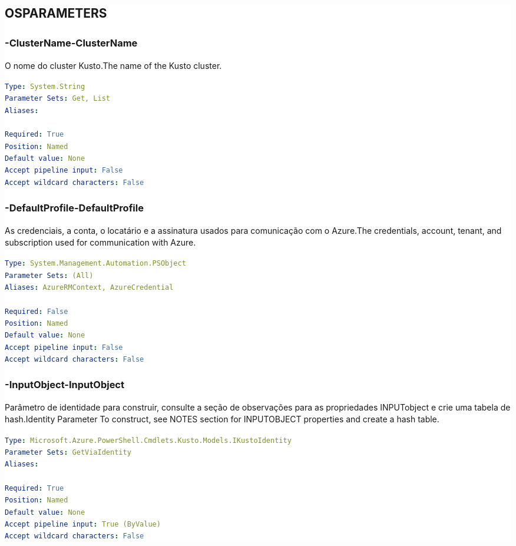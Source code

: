 ## <span data-ttu-id="8221b-115">OS</span><span class="sxs-lookup"><span data-stu-id="8221b-115">PARAMETERS</span></span>

### <span data-ttu-id="8221b-116">-ClusterName</span><span class="sxs-lookup"><span data-stu-id="8221b-116">-ClusterName</span></span>
<span data-ttu-id="8221b-117">O nome do cluster Kusto.</span><span class="sxs-lookup"><span data-stu-id="8221b-117">The name of the Kusto cluster.</span></span>

```yaml
Type: System.String
Parameter Sets: Get, List
Aliases:

Required: True
Position: Named
Default value: None
Accept pipeline input: False
Accept wildcard characters: False
```

### <span data-ttu-id="8221b-118">-DefaultProfile</span><span class="sxs-lookup"><span data-stu-id="8221b-118">-DefaultProfile</span></span>
<span data-ttu-id="8221b-119">As credenciais, a conta, o locatário e a assinatura usados para comunicação com o Azure.</span><span class="sxs-lookup"><span data-stu-id="8221b-119">The credentials, account, tenant, and subscription used for communication with Azure.</span></span>

```yaml
Type: System.Management.Automation.PSObject
Parameter Sets: (All)
Aliases: AzureRMContext, AzureCredential

Required: False
Position: Named
Default value: None
Accept pipeline input: False
Accept wildcard characters: False
```

### <span data-ttu-id="8221b-120">-InputObject</span><span class="sxs-lookup"><span data-stu-id="8221b-120">-InputObject</span></span>
<span data-ttu-id="8221b-121">Parâmetro de identidade para construir, consulte a seção de observações para as propriedades INPUTobject e crie uma tabela de hash.</span><span class="sxs-lookup"><span data-stu-id="8221b-121">Identity Parameter To construct, see NOTES section for INPUTOBJECT properties and create a hash table.</span></span>

```yaml
Type: Microsoft.Azure.PowerShell.Cmdlets.Kusto.Models.IKustoIdentity
Parameter Sets: GetViaIdentity
Aliases:

Required: True
Position: Named
Default value: None
Accept pipeline input: True (ByValue)
Accept wildcard characters: False
```
